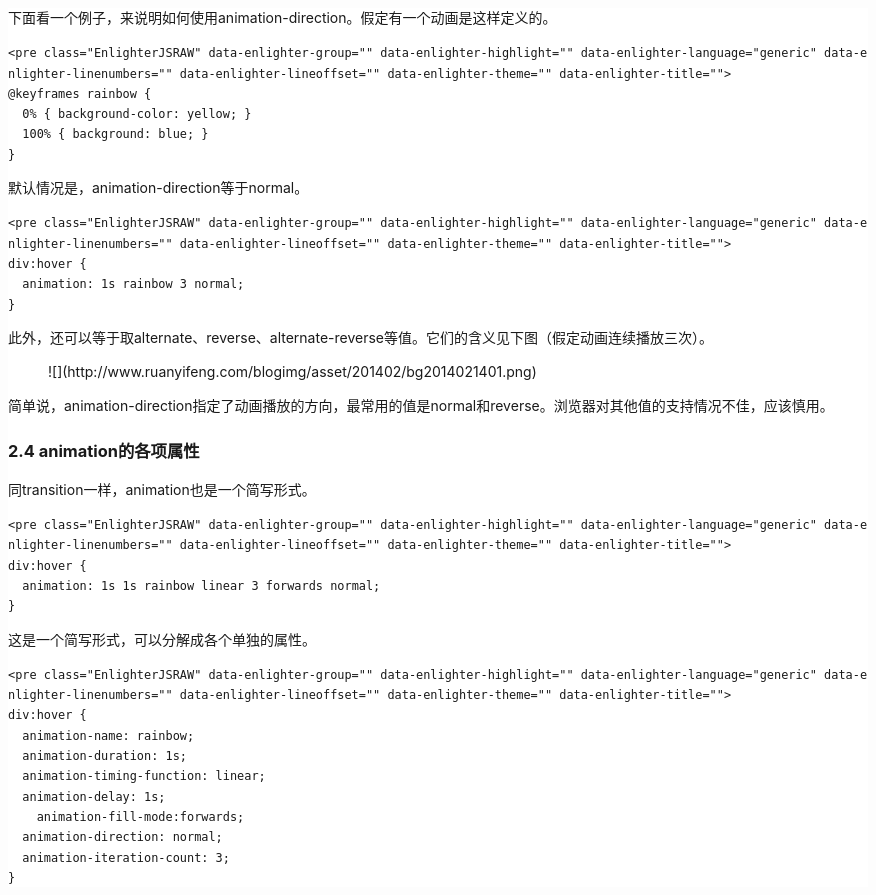 下面看一个例子，来说明如何使用animation-direction。假定有一个动画是这样定义的。

```
<pre class="EnlighterJSRAW" data-enlighter-group="" data-enlighter-highlight="" data-enlighter-language="generic" data-enlighter-linenumbers="" data-enlighter-lineoffset="" data-enlighter-theme="" data-enlighter-title="">
@keyframes rainbow {
  0% { background-color: yellow; }
  100% { background: blue; }
}

```

默认情况是，animation-direction等于normal。

```
<pre class="EnlighterJSRAW" data-enlighter-group="" data-enlighter-highlight="" data-enlighter-language="generic" data-enlighter-linenumbers="" data-enlighter-lineoffset="" data-enlighter-theme="" data-enlighter-title="">
div:hover {
  animation: 1s rainbow 3 normal;
}

```

此外，还可以等于取alternate、reverse、alternate-reverse等值。它们的含义见下图（假定动画连续播放三次）。

<figure class="wp-block-image">![](http://www.ruanyifeng.com/blogimg/asset/201402/bg2014021401.png)</figure>简单说，animation-direction指定了动画播放的方向，最常用的值是normal和reverse。浏览器对其他值的支持情况不佳，应该慎用。

### 2.4 animation的各项属性

同transition一样，animation也是一个简写形式。

```
<pre class="EnlighterJSRAW" data-enlighter-group="" data-enlighter-highlight="" data-enlighter-language="generic" data-enlighter-linenumbers="" data-enlighter-lineoffset="" data-enlighter-theme="" data-enlighter-title="">
div:hover {
  animation: 1s 1s rainbow linear 3 forwards normal;
}

```

这是一个简写形式，可以分解成各个单独的属性。

```
<pre class="EnlighterJSRAW" data-enlighter-group="" data-enlighter-highlight="" data-enlighter-language="generic" data-enlighter-linenumbers="" data-enlighter-lineoffset="" data-enlighter-theme="" data-enlighter-title="">
div:hover {
  animation-name: rainbow;
  animation-duration: 1s;
  animation-timing-function: linear;
  animation-delay: 1s;
    animation-fill-mode:forwards;
  animation-direction: normal;
  animation-iteration-count: 3;
}

```
